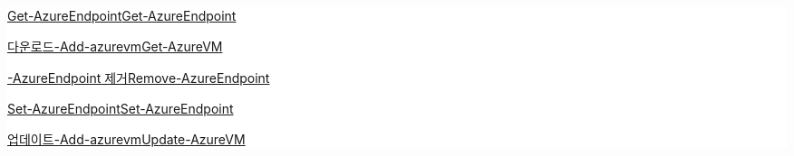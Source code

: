 [<span data-ttu-id="378d7-212">Get-AzureEndpoint</span><span class="sxs-lookup"><span data-stu-id="378d7-212">Get-AzureEndpoint</span></span>](./Get-AzureEndpoint.md)

[<span data-ttu-id="378d7-213">다운로드-Add-azurevm</span><span class="sxs-lookup"><span data-stu-id="378d7-213">Get-AzureVM</span></span>](./Get-AzureVM.md)

[<span data-ttu-id="378d7-214">-AzureEndpoint 제거</span><span class="sxs-lookup"><span data-stu-id="378d7-214">Remove-AzureEndpoint</span></span>](./Remove-AzureEndpoint.md)

[<span data-ttu-id="378d7-215">Set-AzureEndpoint</span><span class="sxs-lookup"><span data-stu-id="378d7-215">Set-AzureEndpoint</span></span>](./Set-AzureEndpoint.md)

[<span data-ttu-id="378d7-216">업데이트-Add-azurevm</span><span class="sxs-lookup"><span data-stu-id="378d7-216">Update-AzureVM</span></span>](./Update-AzureVM.md)



